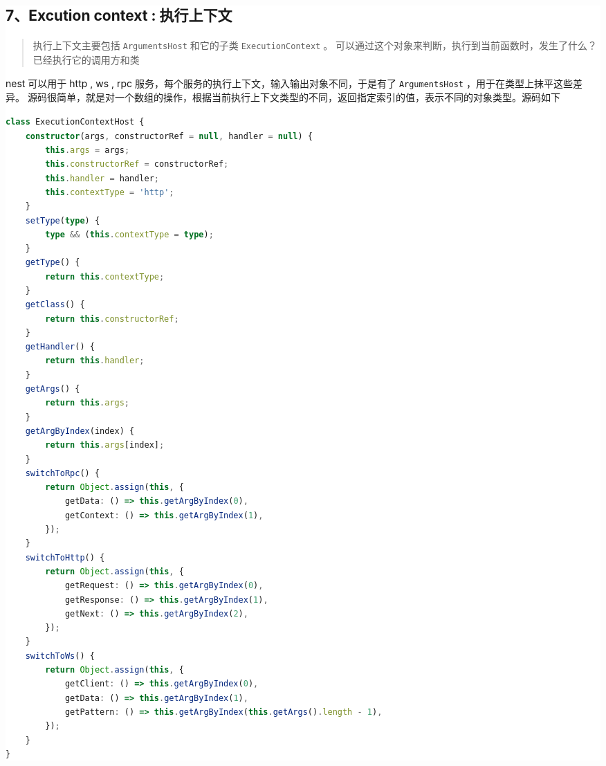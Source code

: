 ## 7、Excution context : 执行上下文

> 执行上下文主要包括 `ArgumentsHost` 和它的子类 `ExecutionContext` 。 可以通过这个对象来判断，执行到当前函数时，发生了什么？ 已经执行它的调用方和类

nest 可以用于 http , ws , rpc 服务，每个服务的执行上下文，输入输出对象不同，于是有了 `ArgumentsHost` ，用于在类型上抹平这些差异。 源码很简单，就是对一个数组的操作，根据当前执行上下文类型的不同，返回指定索引的值，表示不同的对象类型。源码如下

```ts
class ExecutionContextHost {
    constructor(args, constructorRef = null, handler = null) {
        this.args = args;
        this.constructorRef = constructorRef;
        this.handler = handler;
        this.contextType = 'http';
    }
    setType(type) {
        type && (this.contextType = type);
    }
    getType() {
        return this.contextType;
    }
    getClass() {
        return this.constructorRef;
    }
    getHandler() {
        return this.handler;
    }
    getArgs() {
        return this.args;
    }
    getArgByIndex(index) {
        return this.args[index];
    }
    switchToRpc() {
        return Object.assign(this, {
            getData: () => this.getArgByIndex(0),
            getContext: () => this.getArgByIndex(1),
        });
    }
    switchToHttp() {
        return Object.assign(this, {
            getRequest: () => this.getArgByIndex(0),
            getResponse: () => this.getArgByIndex(1),
            getNext: () => this.getArgByIndex(2),
        });
    }
    switchToWs() {
        return Object.assign(this, {
            getClient: () => this.getArgByIndex(0),
            getData: () => this.getArgByIndex(1),
            getPattern: () => this.getArgByIndex(this.getArgs().length - 1),
        });
    }
}
```

